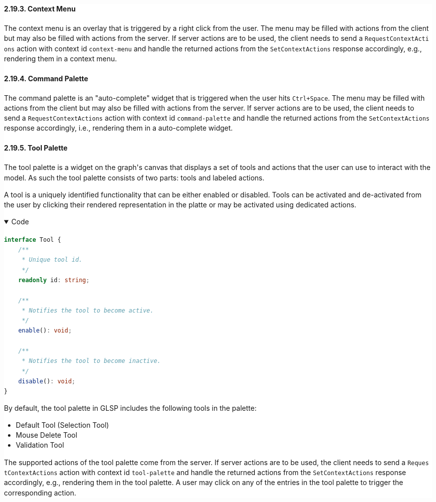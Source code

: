 #### 2.19.3. Context Menu

The context menu is an overlay that is triggered by a right click from the user. The menu may be filled with actions from the client but may also be filled with actions from the server. If server actions are to be used, the client needs to send a `RequestContextActions` action with context id `context-menu` and handle the returned actions from the `SetContextActions` response accordingly, e.g., rendering them in a context menu.

#### 2.19.4. Command Palette

The command palette is an "auto-complete" widget that is triggered when the user hits `Ctrl+Space`. The menu may be filled with actions from the client but may also be filled with actions from the server. If server actions are to be used, the client needs to send a `RequestContextActions` action with context id `command-palette` and handle the returned actions from the `SetContextActions` response accordingly, i.e., rendering them in a auto-complete widget.

#### 2.19.5. Tool Palette

The tool palette is a widget on the graph's canvas that displays a set of tools and actions that the user can use to interact with the model. As such the tool palette consists of two parts: tools and labeled actions.

A tool is a uniquely identified functionality that can be either enabled or disabled. Tools can be activated and de-activated from the user by clicking their rendered representation in the platte or may be activated using dedicated actions.

 <details open><summary>Code</summary>

```typescript
interface Tool {
    /**
     * Unique tool id.
     */
    readonly id: string;

    /**
     * Notifies the tool to become active.
     */
    enable(): void;

    /**
     * Notifies the tool to become inactive.
     */
    disable(): void;
}
```

</details>

By default, the tool palette in GLSP includes the following tools in the palette:

- Default Tool (Selection Tool)
- Mouse Delete Tool
- Validation Tool

The supported actions of the tool palette come from the server. If server actions are to be used, the client needs to send a `RequestContextActions` action with context id `tool-palette` and handle the returned actions from the `SetContextActions` response accordingly, e.g., rendering them in the tool palette. A user may click on any of the entries in the tool palette to trigger the corresponding action.
